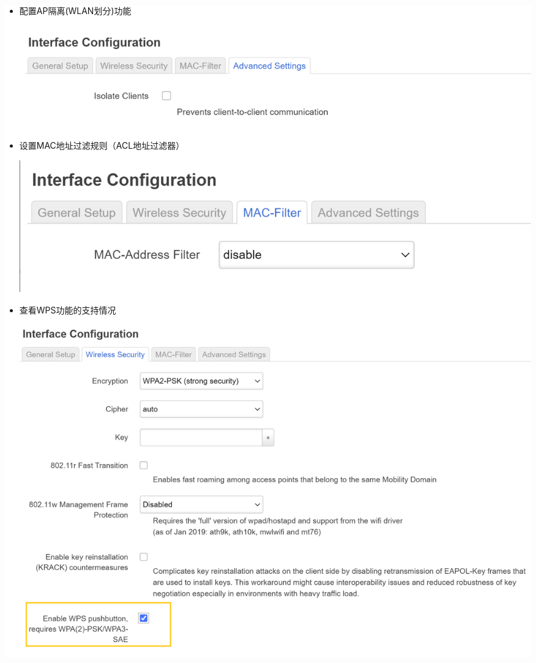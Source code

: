 - 配置AP隔离(WLAN划分)功能

  ![](./img/AP隔离.PNG)

- 设置MAC地址过滤规则（ACL地址过滤器）

  ![](./img/MAC地址过滤规则.PNG)

- 查看WPS功能的支持情况

  ![](./img/WPS按钮.PNG)

